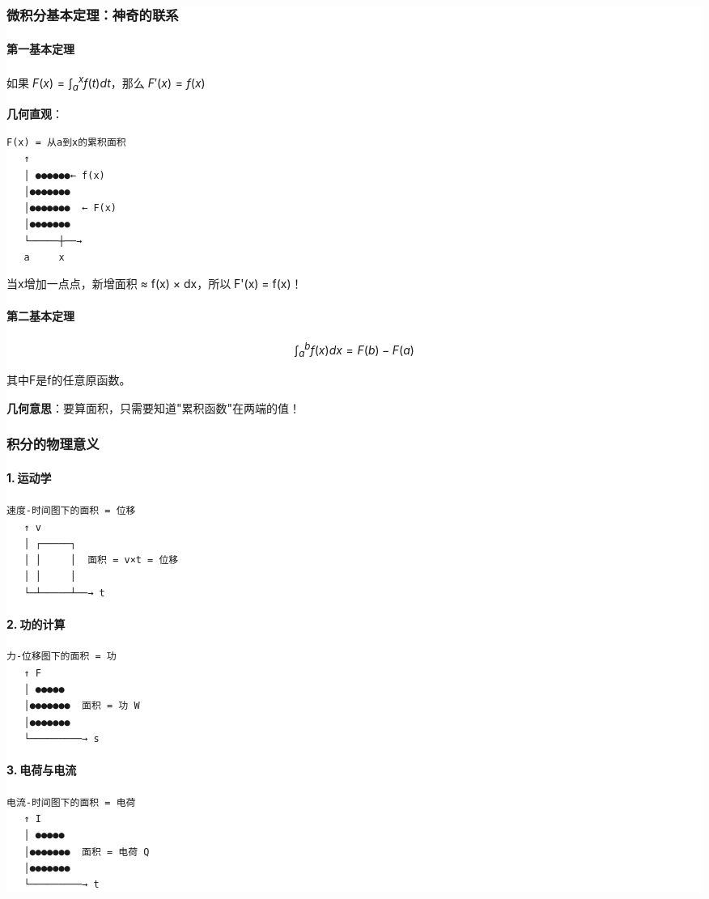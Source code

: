 ### 微积分基本定理：神奇的联系

#### 第一基本定理

如果 $F(x) = \int_a^x f(t) dt$，那么 $F'(x) = f(x)$

**几何直观**：

```
F(x) = 从a到x的累积面积
   ↑
   │ ●●●●●●← f(x)
   │●●●●●●●
   │●●●●●●●  ← F(x)
   │●●●●●●●
   └─────┼──→
   a     x
```

当x增加一点点，新增面积 ≈ f(x) × dx，所以 F'(x) = f(x)！

#### 第二基本定理

$$\int_a^b f(x) dx = F(b) - F(a)$$

其中F是f的任意原函数。

**几何意思**：要算面积，只需要知道"累积函数"在两端的值！

### 积分的物理意义

#### 1. 运动学

```
速度-时间图下的面积 = 位移
   ↑ v
   │ ┌─────┐
   │ │     │  面积 = v×t = 位移
   │ │     │
   └─┴─────┴──→ t
```

#### 2. 功的计算

```
力-位移图下的面积 = 功
   ↑ F
   │ ●●●●●
   │●●●●●●●  面积 = 功 W
   │●●●●●●●
   └─────────→ s
```

#### 3. 电荷与电流

```
电流-时间图下的面积 = 电荷
   ↑ I
   │ ●●●●●
   │●●●●●●●  面积 = 电荷 Q
   │●●●●●●●
   └─────────→ t
```
